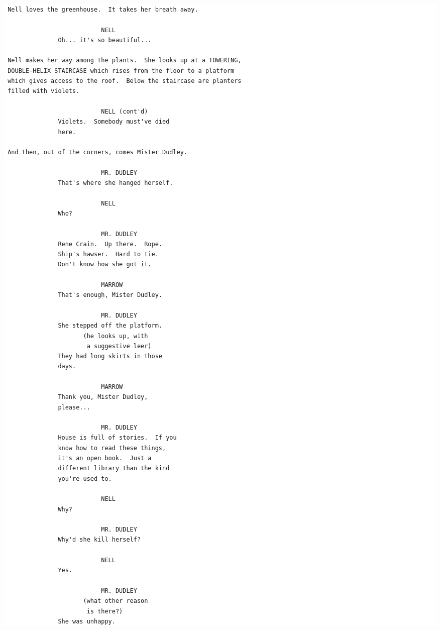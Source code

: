      Nell loves the greenhouse.  It takes her breath away.

                               NELL
                   Oh... it's so beautiful...

     Nell makes her way among the plants.  She looks up at a TOWERING,
     DOUBLE-HELIX STAIRCASE which rises from the floor to a platform 
     which gives access to the roof.  Below the staircase are planters 
     filled with violets.

                               NELL (cont'd)
                   Violets.  Somebody must've died 
                   here.

     And then, out of the corners, comes Mister Dudley.

                               MR. DUDLEY
                   That's where she hanged herself.

                               NELL
                   Who?

                               MR. DUDLEY
                   Rene Crain.  Up there.  Rope.  
                   Ship's hawser.  Hard to tie.  
                   Don't know how she got it.

                               MARROW
                   That's enough, Mister Dudley.

                               MR. DUDLEY
                   She stepped off the platform.
                          (he looks up, with 
                           a suggestive leer)
                   They had long skirts in those 
                   days.

                               MARROW
                   Thank you, Mister Dudley, 
                   please...

                               MR. DUDLEY
                   House is full of stories.  If you 
                   know how to read these things, 
                   it's an open book.  Just a 
                   different library than the kind 
                   you're used to.

                               NELL
                   Why?

                               MR. DUDLEY
                   Why'd she kill herself?

                               NELL
                   Yes.

                               MR. DUDLEY
                          (what other reason 
                           is there?)
                   She was unhappy.

